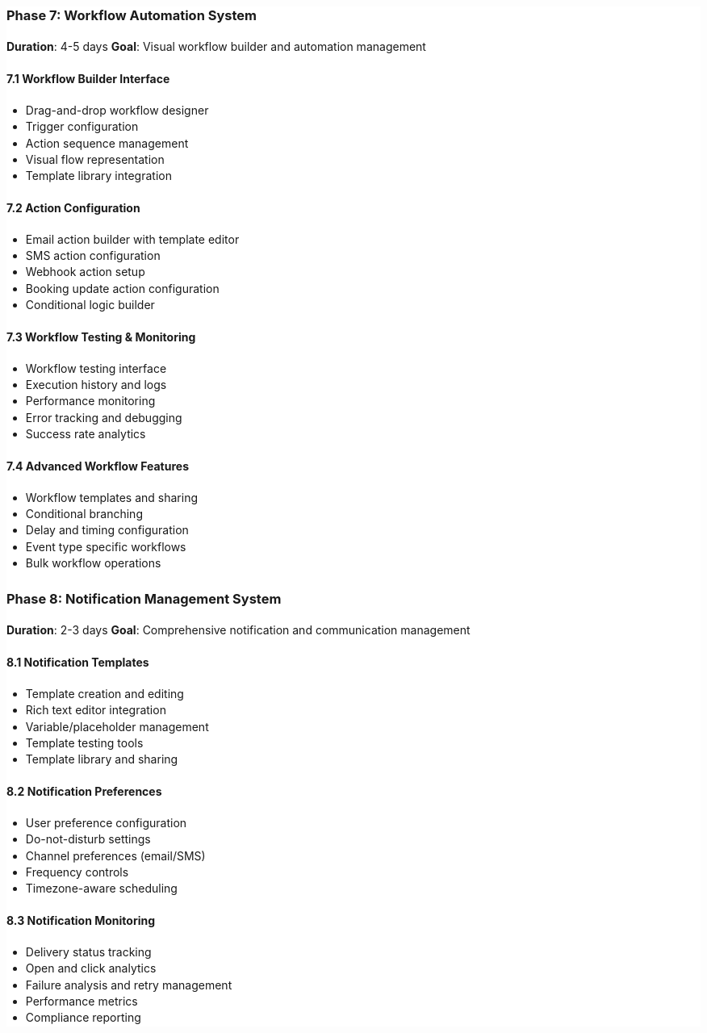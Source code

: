 ### Phase 7: Workflow Automation System
**Duration**: 4-5 days
**Goal**: Visual workflow builder and automation management

#### 7.1 Workflow Builder Interface
- Drag-and-drop workflow designer
- Trigger configuration
- Action sequence management
- Visual flow representation
- Template library integration

#### 7.2 Action Configuration
- Email action builder with template editor
- SMS action configuration
- Webhook action setup
- Booking update action configuration
- Conditional logic builder

#### 7.3 Workflow Testing & Monitoring
- Workflow testing interface
- Execution history and logs
- Performance monitoring
- Error tracking and debugging
- Success rate analytics

#### 7.4 Advanced Workflow Features
- Workflow templates and sharing
- Conditional branching
- Delay and timing configuration
- Event type specific workflows
- Bulk workflow operations

### Phase 8: Notification Management System
**Duration**: 2-3 days
**Goal**: Comprehensive notification and communication management

#### 8.1 Notification Templates
- Template creation and editing
- Rich text editor integration
- Variable/placeholder management
- Template testing tools
- Template library and sharing

#### 8.2 Notification Preferences
- User preference configuration
- Do-not-disturb settings
- Channel preferences (email/SMS)
- Frequency controls
- Timezone-aware scheduling

#### 8.3 Notification Monitoring
- Delivery status tracking
- Open and click analytics
- Failure analysis and retry management
- Performance metrics
- Compliance reporting

